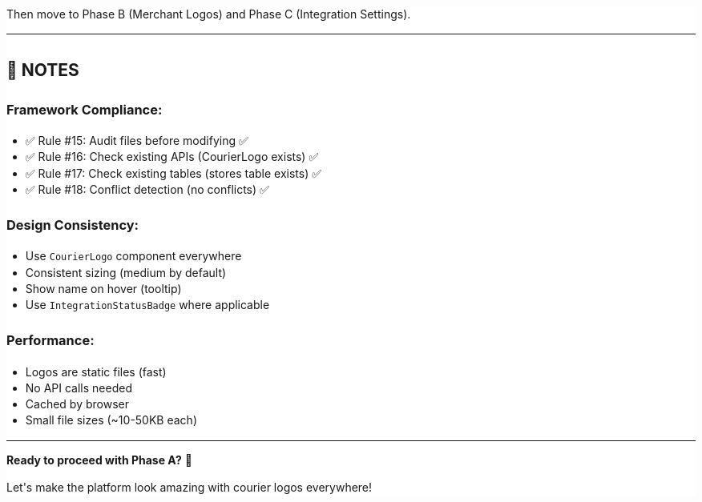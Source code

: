 Then move to Phase B (Merchant Logos) and Phase C (Integration Settings).

---

## 📝 NOTES

### **Framework Compliance:**
- ✅ Rule #15: Audit files before modifying ✅
- ✅ Rule #16: Check existing APIs (CourierLogo exists) ✅
- ✅ Rule #17: Check existing tables (stores table exists) ✅
- ✅ Rule #18: Conflict detection (no conflicts) ✅

### **Design Consistency:**
- Use `CourierLogo` component everywhere
- Consistent sizing (medium by default)
- Show name on hover (tooltip)
- Use `IntegrationStatusBadge` where applicable

### **Performance:**
- Logos are static files (fast)
- No API calls needed
- Cached by browser
- Small file sizes (~10-50KB each)

---

**Ready to proceed with Phase A?** 🎯

Let's make the platform look amazing with courier logos everywhere!
